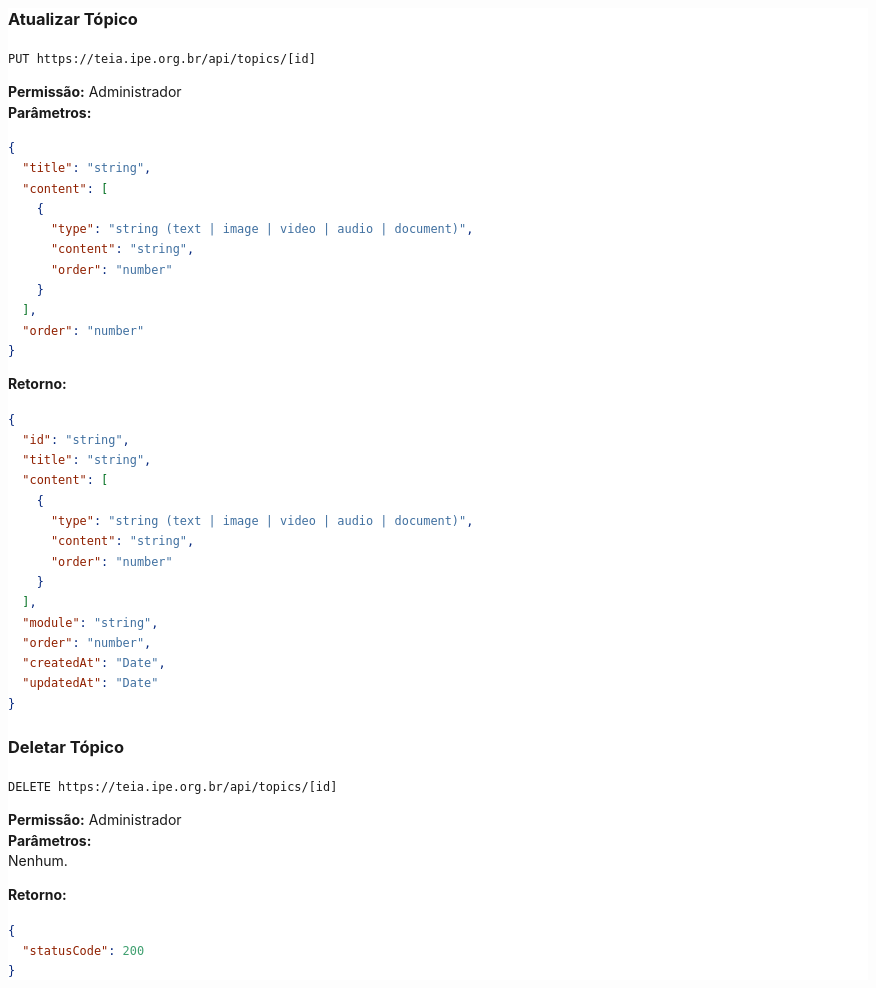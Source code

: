```json
```

### Atualizar Tópico
```
PUT https://teia.ipe.org.br/api/topics/[id]
```
**Permissão:** Administrador  
**Parâmetros:**  
```json
{
  "title": "string",
  "content": [
    {
      "type": "string (text | image | video | audio | document)",
      "content": "string",
      "order": "number"
    }
  ],
  "order": "number"
}
```

**Retorno:**  
```json
{
  "id": "string",
  "title": "string",
  "content": [
    {
      "type": "string (text | image | video | audio | document)",
      "content": "string",
      "order": "number"
    }
  ],
  "module": "string",
  "order": "number",
  "createdAt": "Date",
  "updatedAt": "Date"
}
```

### Deletar Tópico
```
DELETE https://teia.ipe.org.br/api/topics/[id]
```
**Permissão:** Administrador  
**Parâmetros:**  
Nenhum.

**Retorno:**  
```json
{
  "statusCode": 200
}
```
